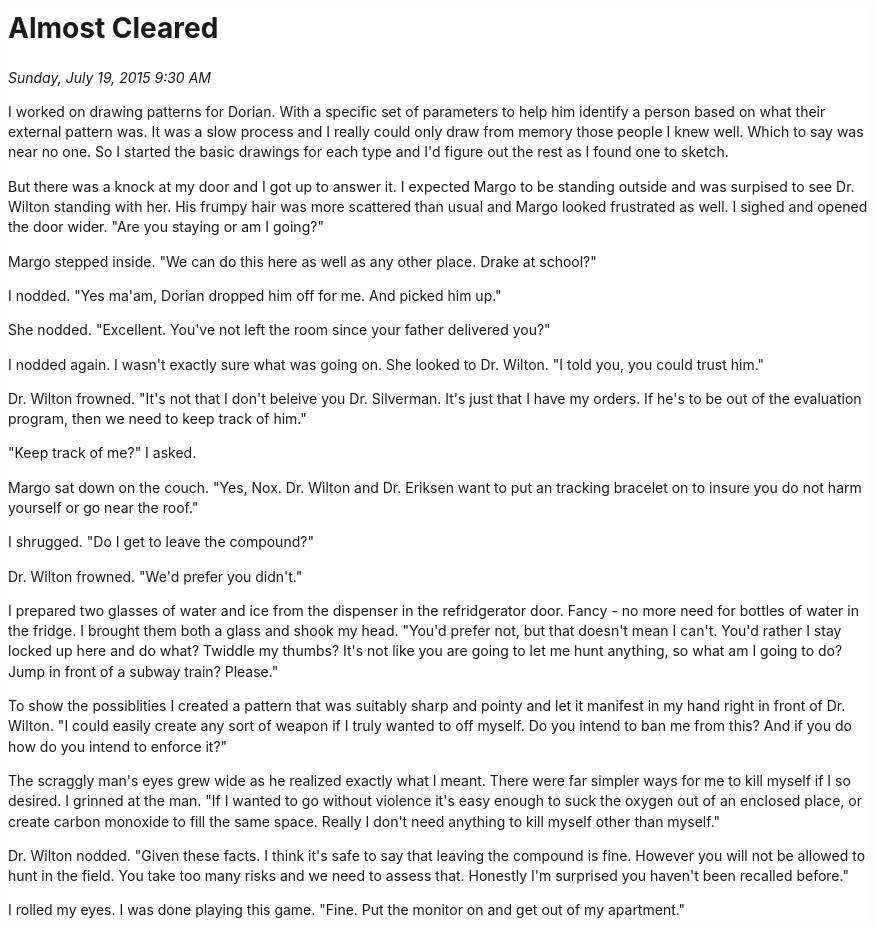 # Almost Cleared
_Sunday, July 19, 2015 9:30 AM_

I worked on drawing patterns for Dorian.  With a specific set of parameters to help him identify a person based on what their external pattern was.  It was a slow process and I really could only draw from memory those people I knew well.  Which to say was near no one.  So I started the basic drawings for each type and I'd figure out the rest as I found one to sketch.

But there was a knock at my door and I got up to answer it.  I expected Margo to be standing outside and was surpised to see Dr. Wilton standing with her.  His frumpy hair was more scattered than usual and Margo looked frustrated as well.  I sighed and opened the door wider.  "Are you staying or am I going?"

Margo stepped inside.  "We can do this here as well as any other place.  Drake at school?"

I nodded.  "Yes ma'am, Dorian dropped him off for me.  And picked him up."

She nodded.  "Excellent.  You've not left the room since your father delivered you?"

I nodded again.  I wasn't exactly sure what was going on.  She looked to Dr. Wilton.  "I told you, you could trust him."

Dr. Wilton frowned.  "It's not that I don't beleive you Dr. Silverman.  It's just that I have my orders.  If he's to be out of the evaluation program, then we need to keep track of him."

"Keep track of me?"  I asked.

Margo sat down on the couch.  "Yes, Nox.  Dr. Wilton and Dr. Eriksen want to put an tracking bracelet on to insure you do not harm yourself or go near the roof."

I shrugged.  "Do I get to leave the compound?"

Dr. Wilton frowned.  "We'd prefer you didn't."

I prepared two glasses of water and ice from the dispenser in the refridgerator door.  Fancy - no more need for bottles of water in the fridge.  I brought them both a glass and shook my head.  "You'd prefer not, but that doesn't mean I can't.  You'd rather I stay locked up here and do what?  Twiddle my thumbs?  It's not like you are going to let me hunt anything, so what am I going to do?  Jump in front of a subway train?  Please."

To show the possiblities I created a pattern that was suitably sharp and pointy and let it manifest in my hand right in front of Dr. Wilton.  "I could easily create any sort of weapon if I truly wanted to off myself.  Do you intend to ban me from this?  And if you do how do you intend to enforce it?"

The scraggly man's eyes grew wide as he realized exactly what I meant.  There were far simpler ways for me to kill myself if I so desired.  I grinned at the man.  "If I wanted to go without violence it's easy enough to suck the oxygen out of an enclosed place, or create carbon monoxide to fill the same space.  Really I don't need anything to kill myself other than myself."

Dr. Wilton nodded.  "Given these facts.  I think it's safe to say that leaving the compound is fine.  However you will not be allowed to hunt in the field.  You take too many risks and we need to assess that.  Honestly I'm surprised you haven't been recalled before."

I rolled my eyes.  I was done playing this game.  "Fine.  Put the monitor on and get out of my apartment."
